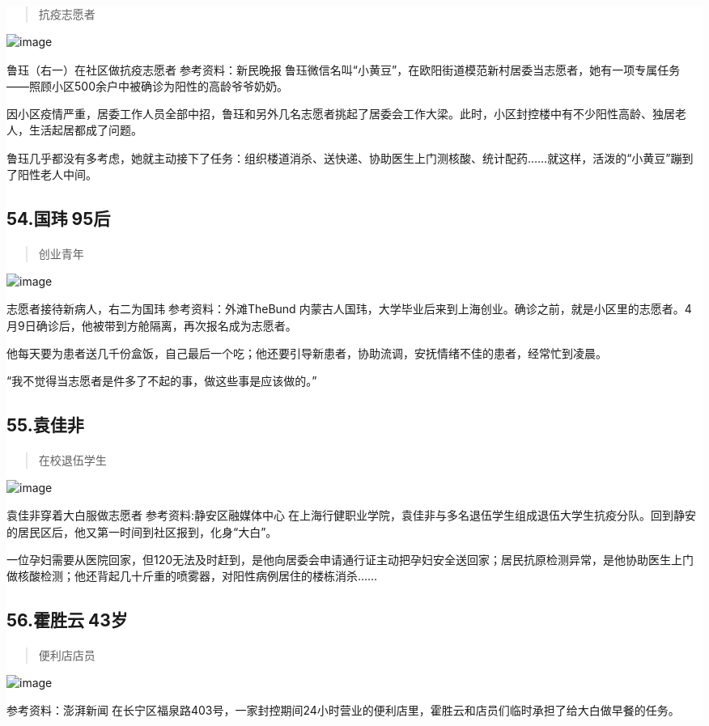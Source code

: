 

> 抗疫志愿者


![image](https://chinadigitaltimes.net/chinese/files/2024/06/post-708439-665bf95eaffa3.)  

鲁珏（右一）在社区做抗疫志愿者 参考资料：新民晚报
鲁珏微信名叫“小黄豆”，在欧阳街道模范新村居委当志愿者，她有一项专属任务——照顾小区500余户中被确诊为阳性的高龄爷爷奶奶。


因小区疫情严重，居委工作人员全部中招，鲁珏和另外几名志愿者挑起了居委会工作大梁。此时，小区封控楼中有不少阳性高龄、独居老人，生活起居都成了问题。


鲁珏几乎都没有多考虑，她就主动接下了任务：组织楼道消杀、送快递、协助医生上门测核酸、统计配药……就这样，活泼的“小黄豆”蹦到了阳性老人中间。


54.国玮 95后
---------



> 创业青年


![image](https://chinadigitaltimes.net/chinese/files/2024/06/post-708439-665bf95ebcccb.)  

志愿者接待新病人，右二为国玮 参考资料：外滩TheBund
内蒙古人国玮，大学毕业后来到上海创业。确诊之前，就是小区里的志愿者。4月9日确诊后，他被带到方舱隔离，再次报名成为志愿者。


他每天要为患者送几千份盒饭，自己最后一个吃；他还要引导新患者，协助流调，安抚情绪不佳的患者，经常忙到凌晨。


“我不觉得当志愿者是件多了不起的事，做这些事是应该做的。”


55.袁佳非
------



> 在校退伍学生


![image](https://chinadigitaltimes.net/chinese/files/2024/06/post-708439-665bf95ec74c8.)  

袁佳非穿着大白服做志愿者 参考资料:静安区融媒体中心
在上海行健职业学院，袁佳非与多名退伍学生组成退伍大学生抗疫分队。回到静安的居民区后，他又第一时间到社区报到，化身“大白”。


一位孕妇需要从医院回家，但120无法及时赶到，是他向居委会申请通行证主动把孕妇安全送回家；居民抗原检测异常，是他协助医生上门做核酸检测；他还背起几十斤重的喷雾器，对阳性病例居住的楼栋消杀……


56.霍胜云 43岁
----------



> 便利店店员


![image](https://chinadigitaltimes.net/chinese/files/2024/06/post-708439-665bf95ed2e03.)  

参考资料：澎湃新闻
在长宁区福泉路403号，一家封控期间24小时营业的便利店里，霍胜云和店员们临时承担了给大白做早餐的任务。
